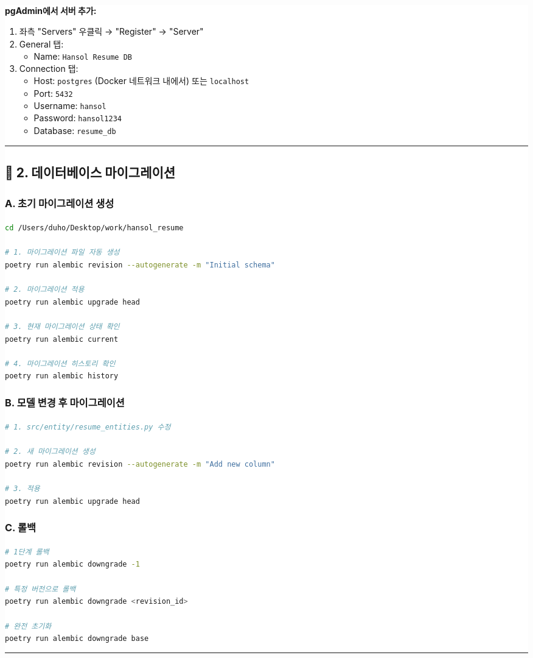 **pgAdmin에서 서버 추가:**
1. 좌측 "Servers" 우클릭 → "Register" → "Server"
2. General 탭:
   - Name: `Hansol Resume DB`
3. Connection 탭:
   - Host: `postgres` (Docker 네트워크 내에서) 또는 `localhost`
   - Port: `5432`
   - Username: `hansol`
   - Password: `hansol1234`
   - Database: `resume_db`

---

## 🔧 2. 데이터베이스 마이그레이션

### A. 초기 마이그레이션 생성

```bash
cd /Users/duho/Desktop/work/hansol_resume

# 1. 마이그레이션 파일 자동 생성
poetry run alembic revision --autogenerate -m "Initial schema"

# 2. 마이그레이션 적용
poetry run alembic upgrade head

# 3. 현재 마이그레이션 상태 확인
poetry run alembic current

# 4. 마이그레이션 히스토리 확인
poetry run alembic history
```

### B. 모델 변경 후 마이그레이션

```bash
# 1. src/entity/resume_entities.py 수정

# 2. 새 마이그레이션 생성
poetry run alembic revision --autogenerate -m "Add new column"

# 3. 적용
poetry run alembic upgrade head
```

### C. 롤백

```bash
# 1단계 롤백
poetry run alembic downgrade -1

# 특정 버전으로 롤백
poetry run alembic downgrade <revision_id>

# 완전 초기화
poetry run alembic downgrade base
```

---